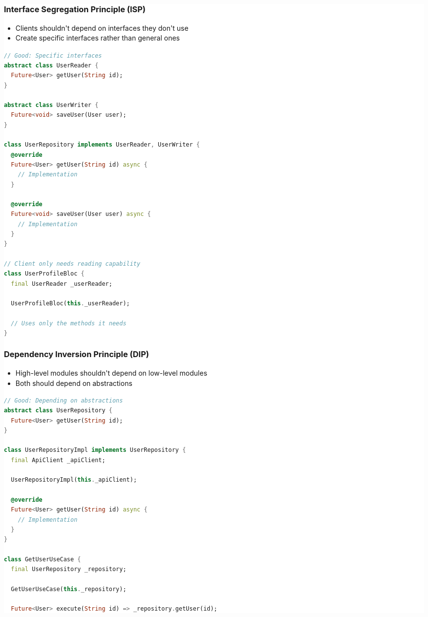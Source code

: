 ### Interface Segregation Principle (ISP)

- Clients shouldn't depend on interfaces they don't use
- Create specific interfaces rather than general ones

```dart
// Good: Specific interfaces
abstract class UserReader {
  Future<User> getUser(String id);
}

abstract class UserWriter {
  Future<void> saveUser(User user);
}

class UserRepository implements UserReader, UserWriter {
  @override
  Future<User> getUser(String id) async {
    // Implementation
  }

  @override
  Future<void> saveUser(User user) async {
    // Implementation
  }
}

// Client only needs reading capability
class UserProfileBloc {
  final UserReader _userReader;

  UserProfileBloc(this._userReader);

  // Uses only the methods it needs
}
```

### Dependency Inversion Principle (DIP)

- High-level modules shouldn't depend on low-level modules
- Both should depend on abstractions

```dart
// Good: Depending on abstractions
abstract class UserRepository {
  Future<User> getUser(String id);
}

class UserRepositoryImpl implements UserRepository {
  final ApiClient _apiClient;

  UserRepositoryImpl(this._apiClient);

  @override
  Future<User> getUser(String id) async {
    // Implementation
  }
}

class GetUserUseCase {
  final UserRepository _repository;

  GetUserUseCase(this._repository);

  Future<User> execute(String id) => _repository.getUser(id);
```